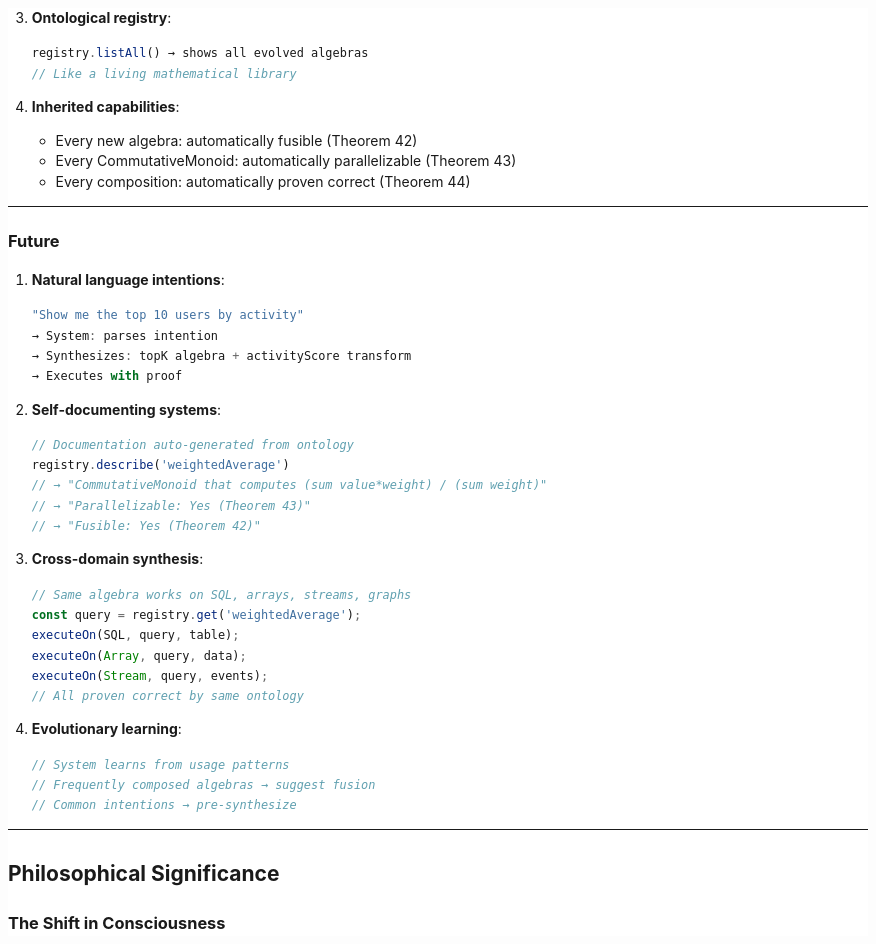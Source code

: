 3. **Ontological registry**:
   ```typescript
   registry.listAll() → shows all evolved algebras
   // Like a living mathematical library
   ```

4. **Inherited capabilities**:
   - Every new algebra: automatically fusible (Theorem 42)
   - Every CommutativeMonoid: automatically parallelizable (Theorem 43)
   - Every composition: automatically proven correct (Theorem 44)

---

### Future

1. **Natural language intentions**:
   ```typescript
   "Show me the top 10 users by activity"
   → System: parses intention
   → Synthesizes: topK algebra + activityScore transform
   → Executes with proof
   ```

2. **Self-documenting systems**:
   ```typescript
   // Documentation auto-generated from ontology
   registry.describe('weightedAverage')
   // → "CommutativeMonoid that computes (sum value*weight) / (sum weight)"
   // → "Parallelizable: Yes (Theorem 43)"
   // → "Fusible: Yes (Theorem 42)"
   ```

3. **Cross-domain synthesis**:
   ```typescript
   // Same algebra works on SQL, arrays, streams, graphs
   const query = registry.get('weightedAverage');
   executeOn(SQL, query, table);
   executeOn(Array, query, data);
   executeOn(Stream, query, events);
   // All proven correct by same ontology
   ```

4. **Evolutionary learning**:
   ```typescript
   // System learns from usage patterns
   // Frequently composed algebras → suggest fusion
   // Common intentions → pre-synthesize
   ```

---

## Philosophical Significance

### The Shift in Consciousness

